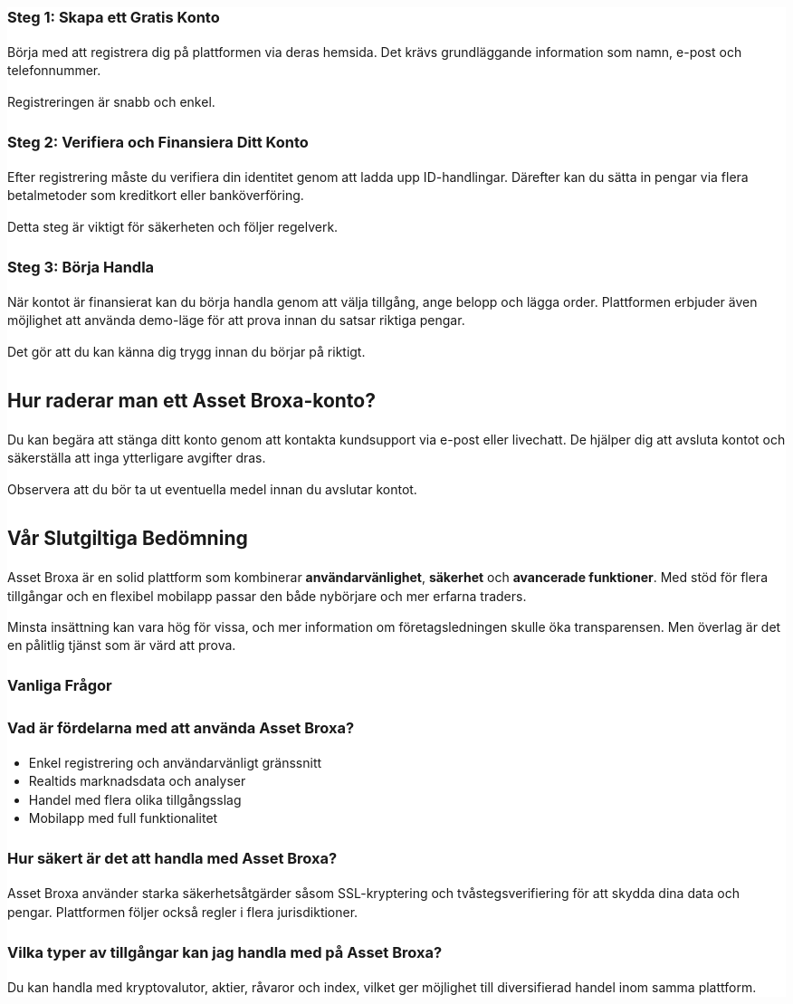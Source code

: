 ### Steg 1: Skapa ett Gratis Konto

Börja med att registrera dig på plattformen via deras hemsida. Det krävs grundläggande information som namn, e-post och telefonnummer.

Registreringen är snabb och enkel.

### Steg 2: Verifiera och Finansiera Ditt Konto

Efter registrering måste du verifiera din identitet genom att ladda upp ID-handlingar. Därefter kan du sätta in pengar via flera betalmetoder som kreditkort eller banköverföring.

Detta steg är viktigt för säkerheten och följer regelverk.

### Steg 3: Börja Handla

När kontot är finansierat kan du börja handla genom att välja tillgång, ange belopp och lägga order. Plattformen erbjuder även möjlighet att använda demo-läge för att prova innan du satsar riktiga pengar.

Det gör att du kan känna dig trygg innan du börjar på riktigt.

## Hur raderar man ett Asset Broxa-konto?

Du kan begära att stänga ditt konto genom att kontakta kundsupport via e-post eller livechatt. De hjälper dig att avsluta kontot och säkerställa att inga ytterligare avgifter dras.

Observera att du bör ta ut eventuella medel innan du avslutar kontot.

## Vår Slutgiltiga Bedömning

Asset Broxa är en solid plattform som kombinerar **användarvänlighet**, **säkerhet** och **avancerade funktioner**. Med stöd för flera tillgångar och en flexibel mobilapp passar den både nybörjare och mer erfarna traders.

Minsta insättning kan vara hög för vissa, och mer information om företagsledningen skulle öka transparensen. Men överlag är det en pålitlig tjänst som är värd att prova.

### Vanliga Frågor

### Vad är fördelarna med att använda Asset Broxa?

- Enkel registrering och användarvänligt gränssnitt  
- Realtids marknadsdata och analyser  
- Handel med flera olika tillgångsslag  
- Mobilapp med full funktionalitet  

### Hur säkert är det att handla med Asset Broxa?

Asset Broxa använder starka säkerhetsåtgärder såsom SSL-kryptering och tvåstegsverifiering för att skydda dina data och pengar. Plattformen följer också regler i flera jurisdiktioner.

### Vilka typer av tillgångar kan jag handla med på Asset Broxa?

Du kan handla med kryptovalutor, aktier, råvaror och index, vilket ger möjlighet till diversifierad handel inom samma plattform.